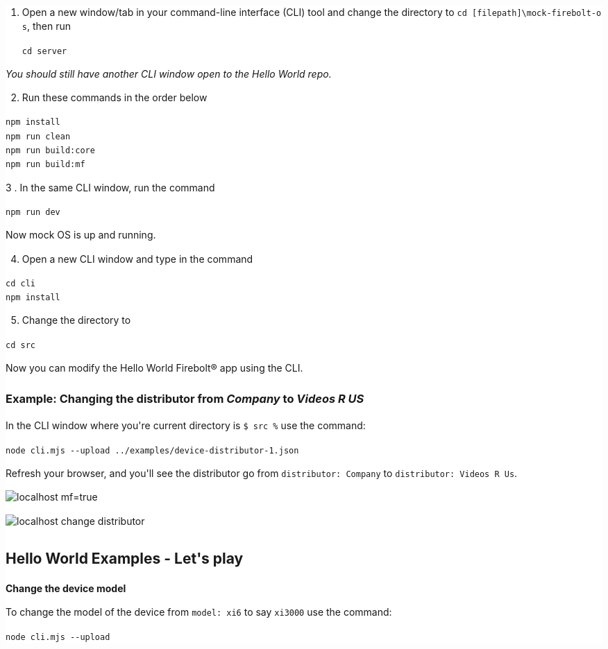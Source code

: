 1.  Open a new window/tab in your command-line interface (CLI) tool and change the directory to `cd [filepath]\mock-firebolt-os`, then run

        cd server

*You should still have another CLI window open to the Hello World repo.*

2. Run these commands in the order below

```
npm install
npm run clean
npm run build:core
npm run build:mf
```

3 . In the same CLI window, run the command

```
npm run dev
```

Now mock OS is up and running.

4. Open a new CLI window and type in the command

```
cd cli
npm install
```

5. Change the directory to

```
cd src
```

Now you can modify the Hello World Firebolt® app using the CLI.

### Example: Changing the distributor from *Company* to *Videos R US* 

In the CLI window where you're current directory is `$ src %` use the command:

    node cli.mjs --upload ../examples/device-distributor-1.json

Refresh your browser, and you'll see the distributor go from `distributor: Company` to `distributor: Videos R Us`.

![localhost mf=true](.../images/localhost-mfistrue.jpg)

![localhost change distributor](.../images/localhost-change-distributor.jpg)

## Hello World Examples - Let's play 

**Change the device model**

To change the model of the device from `model: xi6` to say `xi3000` use the command: 

````
node cli.mjs --upload
````
